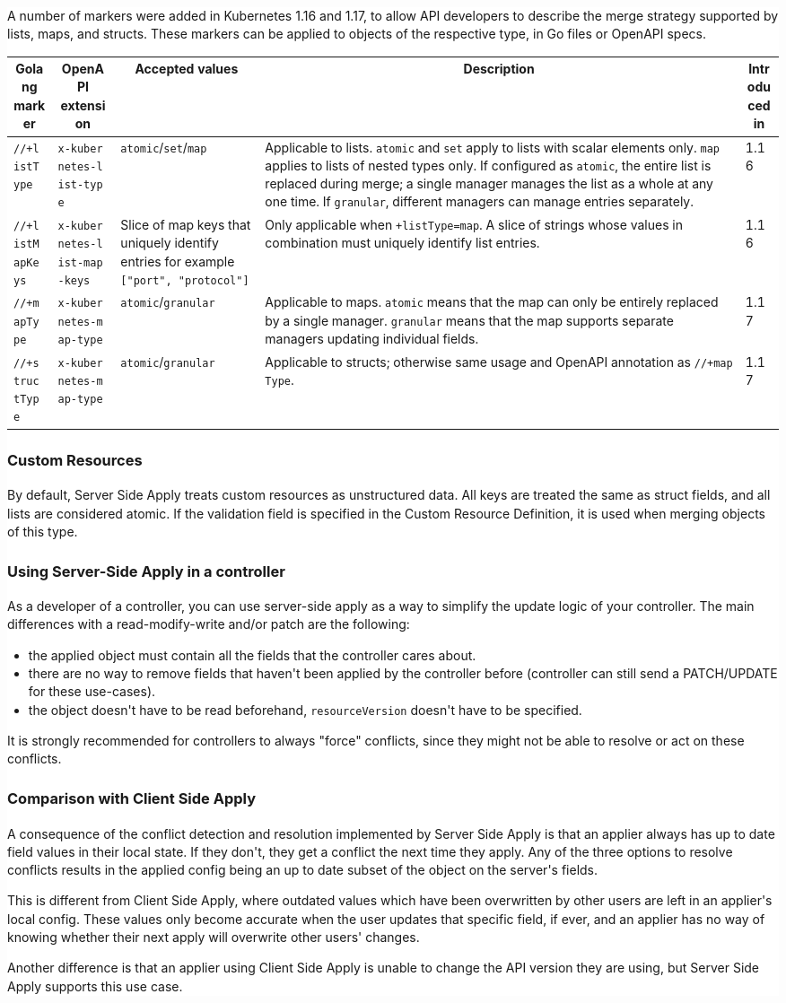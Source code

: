 A number of markers were added in Kubernetes 1.16 and 1.17, to allow API
developers to describe the merge strategy supported by lists, maps, and structs.
These markers can be applied to objects of the respective type, in Go files or
OpenAPI specs.

| Golang marker    | OpenAPI extension            | Accepted values                                                                     | Description                                                                                                                                                                                                                                                                                                                        | Introduced in |
| ---------------- | ---------------------------- | ----------------------------------------------------------------------------------- | ---------------------------------------------------------------------------------------------------------------------------------------------------------------------------------------------------------------------------------------------------------------------------------------------------------------------------------- | ------------- |
| `//+listType`    | `x-kubernetes-list-type`     | `atomic`/`set`/`map`                                                                | Applicable to lists. `atomic` and `set` apply to lists with scalar elements only. `map` applies to lists of nested types only. If configured as `atomic`, the entire list is replaced during merge; a single manager manages the list as a whole at any one time. If `granular`, different managers can manage entries separately. | 1.16          |
| `//+listMapKeys` | `x-kubernetes-list-map-keys` | Slice of map keys that uniquely identify entries for example `["port", "protocol"]` | Only applicable when `+listType=map`. A slice of strings whose values in combination must uniquely identify list entries.                                                                                                                                                                                                          | 1.16          |
| `//+mapType`     | `x-kubernetes-map-type`      | `atomic`/`granular`                                                                 | Applicable to maps. `atomic` means that the map can only be entirely replaced by a single manager. `granular` means that the map supports separate managers updating individual fields.                                                                                                                                            | 1.17          |
| `//+structType`  | `x-kubernetes-map-type`      | `atomic`/`granular`                                                                 | Applicable to structs; otherwise same usage and OpenAPI annotation as `//+mapType`.                                                                                                                                                                                                                                                | 1.17          |

### Custom Resources

By default, Server Side Apply treats custom resources as unstructured data. All
keys are treated the same as struct fields, and all lists are considered atomic.
If the validation field is specified in the Custom Resource Definition, it is
used when merging objects of this type.

### Using Server-Side Apply in a controller

As a developer of a controller, you can use server-side apply as a way to
simplify the update logic of your controller. The main differences with a
read-modify-write and/or patch are the following:

- the applied object must contain all the fields that the controller cares
  about.
- there are no way to remove fields that haven't been applied by the controller
  before (controller can still send a PATCH/UPDATE for these use-cases).
- the object doesn't have to be read beforehand, `resourceVersion` doesn't have
  to be specified.

It is strongly recommended for controllers to always "force" conflicts, since
they might not be able to resolve or act on these conflicts.

### Comparison with Client Side Apply

A consequence of the conflict detection and resolution implemented by Server
Side Apply is that an applier always has up to date field values in their local
state. If they don't, they get a conflict the next time they apply. Any of the
three options to resolve conflicts results in the applied config being an up to
date subset of the object on the server's fields.

This is different from Client Side Apply, where outdated values which have been
overwritten by other users are left in an applier's local config. These values
only become accurate when the user updates that specific field, if ever, and an
applier has no way of knowing whether their next apply will overwrite other
users' changes.

Another difference is that an applier using Client Side Apply is unable to
change the API version they are using, but Server Side Apply supports this use
case.
